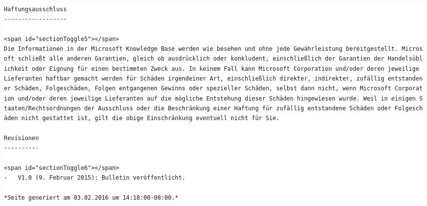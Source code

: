 ```
Haftungsausschluss  
------------------
  
<span id="sectionToggle5"></span>
Die Informationen in der Microsoft Knowledge Base werden wie besehen und ohne jede Gewährleistung bereitgestellt. Microsoft schließt alle anderen Garantien, gleich ob ausdrücklich oder konkludent, einschließlich der Garantien der Handelsüblichkeit oder Eignung für einen bestimmten Zweck aus. In keinem Fall kann Microsoft Corporation und/oder deren jeweilige Lieferanten haftbar gemacht werden für Schäden irgendeiner Art, einschließlich direkter, indirekter, zufällig entstandener Schäden, Folgeschäden, Folgen entgangenen Gewinns oder spezieller Schäden, selbst dann nicht, wenn Microsoft Corporation und/oder deren jeweilige Lieferanten auf die mögliche Entstehung dieser Schäden hingewiesen wurde. Weil in einigen Staaten/Rechtsordnungen der Ausschluss oder die Beschränkung einer Haftung für zufällig entstandene Schäden oder Folgeschäden nicht gestattet ist, gilt die obige Einschränkung eventuell nicht für Sie.
  
Revisionen  
----------
  
<span id="sectionToggle6"></span>
-   V1.0 (9. Februar 2015): Bulletin veröffentlicht.
  
*Seite generiert am 03.02.2016 um 14:18:00-08:00.*

